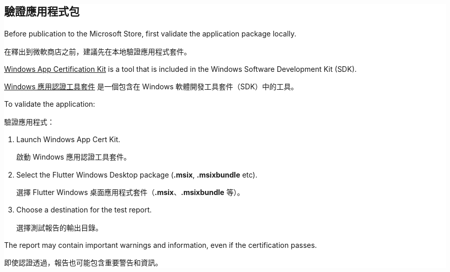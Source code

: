 ## 驗證應用程式包

Before publication to the Microsoft Store,
first validate the application package locally.

在釋出到微軟商店之前，建議先在本地驗證應用程式套件。

[Windows App Certification Kit][windowsappcertification] is a tool that is 
included in the Windows Software Development Kit (SDK).

[Windows 應用認證工具套件][windowsappcertification] 是一個包含在 Windows 軟體開發工具套件（SDK）中的工具。

To validate the application:

驗證應用程式：

1. Launch Windows App Cert Kit.

   啟動 Windows 應用認證工具套件。

2. Select the Flutter Windows Desktop package (**.msix**, **.msixbundle** etc).

   選擇 Flutter Windows 桌面應用程式套件（**.msix**、**.msixbundle** 等）。

3. Choose a destination for the test report.

   選擇測試報告的輸出目錄。

The report may contain important warnings and information, 
even if the certification passes. 

即使認證透過，報告也可能包含重要警告和資訊。

[azureadassociation]: https://docs.microsoft.com/windows/uwp/publish/associate-azure-ad-with-partner-center
[cmworkfloweditor]: https://docs.codemagic.io/flutter-publishing/publishing-to-microsoft-store/
[cmyaml]: https://docs.codemagic.io/yaml-publishing/microsoft-store/
[codemagic]: https://codemagic.io/start/
[microsoftstore]: https://www.microsoft.com/store/apps/windows
[msidocs]: https://docs.microsoft.com/en-us/windows/win32/msi/windows-installer-portal
[microsoftpartner]: https://partner.microsoft.com/
[msix package]: {{site.pub}}/packages/msix
[msix packaging]: {{site.url}}/platform-integration/windows/building#msix-packaging
[partnercenterapi]: https://docs.microsoft.com/azure/marketplace/azure-app-apis
[storepolicies]: https://docs.microsoft.com/windows/uwp/publish/store-policies/
[visualstudiopackaging]: https://docs.microsoft.com/windows/msix/package/packaging-uwp-apps
[visualstudiosubmission]: https://docs.microsoft.com/windows/msix/package/packaging-uwp-apps#automate-store-submissions
[windowspackageversioning]: https://docs.microsoft.com/windows/uwp/publish/package-version-numbering
[windowsappcertification]: https://docs.microsoft.com/windows/uwp/debug-test-perf/windows-app-certification-kit
[version migration guide]: {{site.url}}/release/breaking-changes/windows-version-information
